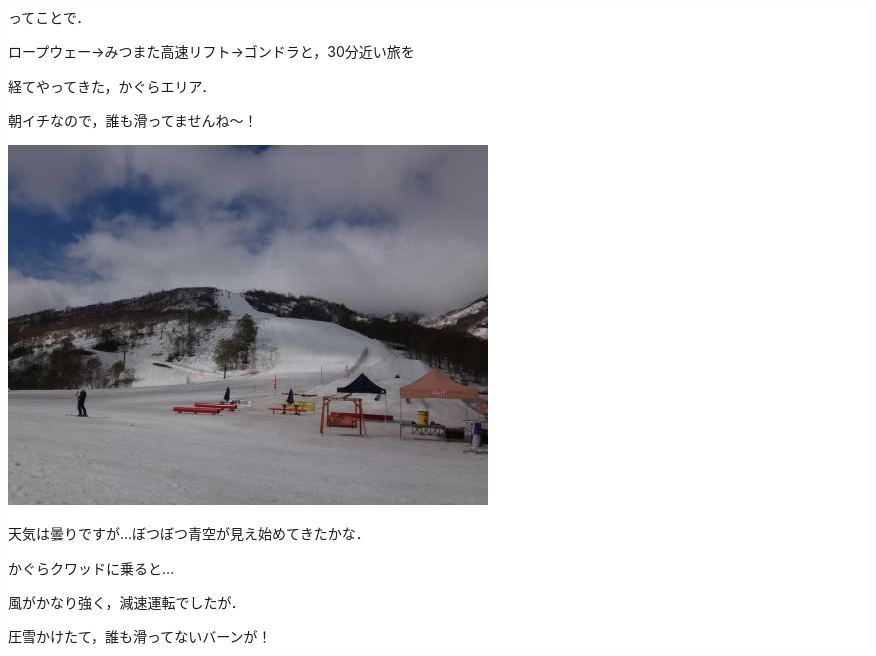 



ってことで．


ロープウェー→みつまた高速リフト→ゴンドラと，30分近い旅を


経てやってきた，かぐらエリア．


朝イチなので，誰も滑ってませんね～！




![7098327ba5e0c18439b9c950dd5a8529.jpg](images/7098327ba5e0c18439b9c950dd5a8529.jpg)




天気は曇りですが…ぼつぼつ青空が見え始めてきたかな．





かぐらクワッドに乗ると…


風がかなり強く，減速運転でしたが．


圧雪かけたて，誰も滑ってないバーンが！



